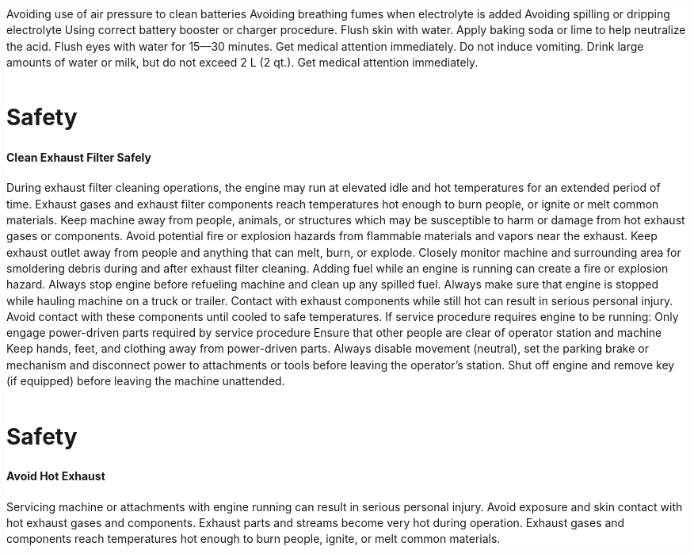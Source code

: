 Avoiding use of air pressure to clean batteries
Avoiding breathing fumes when electrolyte is added
Avoiding spilling or dripping electrolyte
Using correct battery booster or charger procedure.
Flush skin with water.
Apply baking soda or lime to help neutralize the acid.
Flush eyes with water for 15—30 minutes. Get medical attention
immediately.
Do not induce vomiting.
Drink large amounts of water or milk, but do not exceed
2 L (2 qt.).
Get medical attention immediately.

# Safety
#### Clean Exhaust Filter Safely
During exhaust filter cleaning operations, the engine may run
at elevated idle and hot temperatures for an extended period of time.
Exhaust gases and exhaust filter components reach temperatures hot
enough to burn people, or ignite or melt common materials.
Keep machine away from people, animals, or structures which
may be susceptible to harm or damage from hot exhaust gases or components.
Avoid potential fire or explosion hazards from flammable materials
and vapors near the exhaust. Keep exhaust outlet away from people
and anything that can melt, burn, or explode.
Closely monitor machine and surrounding area for smoldering
debris during and after exhaust filter cleaning.
Adding fuel while an engine is running can create a fire or
explosion hazard. Always stop engine before refueling machine and
clean up any spilled fuel.
Always make sure that engine is stopped while hauling machine
on a truck or trailer.
Contact with exhaust components while still hot can result in
serious personal injury.
Avoid contact with these components until cooled to safe temperatures.
If service procedure requires engine to be running:
Only engage power-driven parts required by service procedure
Ensure that other people are clear of operator station
and machine
Keep hands, feet, and clothing away from power-driven parts.
Always disable movement (neutral), set the parking brake or
mechanism and disconnect power to attachments or tools before leaving
the operator’s station.
Shut off engine and remove key (if equipped) before leaving
the machine unattended.

# Safety
#### Avoid Hot Exhaust
Servicing machine or attachments with engine running can result
in serious personal injury. Avoid exposure and skin contact with hot
exhaust gases and components.
Exhaust parts and streams become very hot during operation.
Exhaust gases and components reach temperatures hot enough to burn
people, ignite, or melt common materials.
